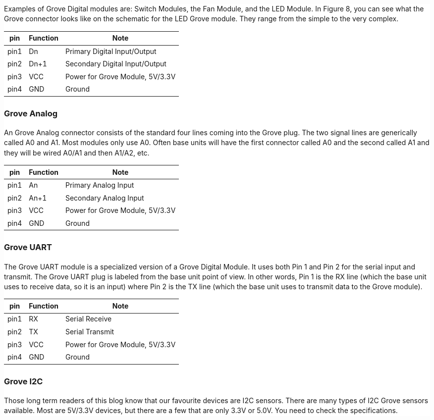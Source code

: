 Examples of Grove Digital modules are:   Switch Modules, the Fan Module, and the LED Module.  In Figure 8, you can see what the Grove connector looks like on the schematic for the LED Grove module.   They range from the simple to the very complex.

|pin|Function  | Note   |
|--------|------|-----|
|pin1	| Dn   | Primary Digital Input/Output |
|pin2   | Dn+1 | Secondary Digital Input/Output|
|pin3   | VCC  | Power for Grove Module, 5V/3.3V|
|pin4	| GND  | Ground |


### Grove Analog

An Grove Analog connector consists of the standard four lines coming into the Grove plug.   The two signal lines are generically called A0 and A1.  Most modules only use A0.   Often base units will have the first connector called A0 and the second called A1 and they will be wired A0/A1 and then A1/A2, etc.

|pin|Function  | Note   |
|--------|------|-----|
|pin1	| An | Primary Analog Input |
|pin2   | An+1| Secondary Analog Input|
|pin3   | VCC  | Power for Grove Module, 5V/3.3V|
|pin4	| GND  | Ground |

### Grove UART

The Grove UART module is a specialized version of a Grove Digital Module.  It uses both Pin 1 and Pin 2 for the serial input and transmit.  The Grove UART plug is labeled from the base unit point of view.   In other words, Pin 1 is the RX line (which the base unit uses to receive data, so it is an input) where Pin 2 is the TX line (which the base unit uses to transmit data to the Grove module).

|pin|Function  | Note   |
|--------|------|-----|
|pin1	| RX | Serial Receive |
|pin2   | TX| Serial Transmit|
|pin3   | VCC  | Power for Grove Module, 5V/3.3V|
|pin4	| GND  | Ground |

### Grove I2C

Those long term readers of this blog know that our favourite devices are I2C sensors.   There are many types of I2C Grove sensors available.   Most are 5V/3.3V devices, but there are a few that are only 3.3V or 5.0V.  You need to check the specifications.
